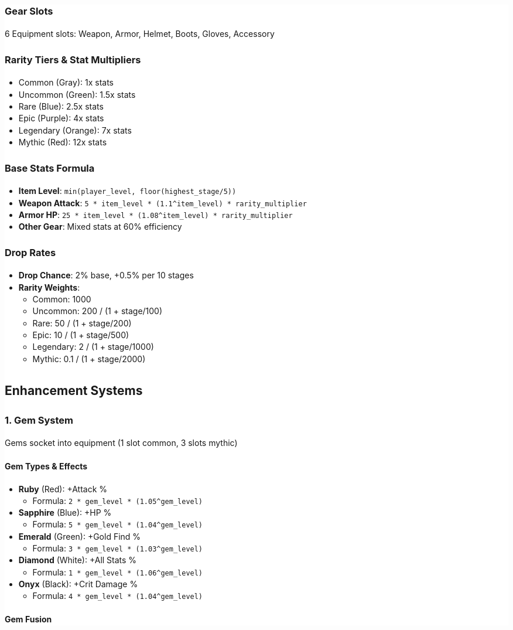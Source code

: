 ### Gear Slots

6 Equipment slots: Weapon, Armor, Helmet, Boots, Gloves, Accessory

### Rarity Tiers & Stat Multipliers

- Common (Gray): 1x stats
- Uncommon (Green): 1.5x stats
- Rare (Blue): 2.5x stats
- Epic (Purple): 4x stats
- Legendary (Orange): 7x stats
- Mythic (Red): 12x stats

### Base Stats Formula

- **Item Level**: `min(player_level, floor(highest_stage/5))`
- **Weapon Attack**: `5 * item_level * (1.1^item_level) * rarity_multiplier`
- **Armor HP**: `25 * item_level * (1.08^item_level) * rarity_multiplier`
- **Other Gear**: Mixed stats at 60% efficiency

### Drop Rates

- **Drop Chance**: 2% base, +0.5% per 10 stages
- **Rarity Weights**:
  - Common: 1000
  - Uncommon: 200 / (1 + stage/100)
  - Rare: 50 / (1 + stage/200)
  - Epic: 10 / (1 + stage/500)
  - Legendary: 2 / (1 + stage/1000)
  - Mythic: 0.1 / (1 + stage/2000)

## Enhancement Systems

### 1. Gem System

Gems socket into equipment (1 slot common, 3 slots mythic)

#### Gem Types & Effects

- **Ruby** (Red): +Attack %
  - Formula: `2 * gem_level * (1.05^gem_level)`
- **Sapphire** (Blue): +HP %
  - Formula: `5 * gem_level * (1.04^gem_level)`
- **Emerald** (Green): +Gold Find %
  - Formula: `3 * gem_level * (1.03^gem_level)`
- **Diamond** (White): +All Stats %
  - Formula: `1 * gem_level * (1.06^gem_level)`
- **Onyx** (Black): +Crit Damage %
  - Formula: `4 * gem_level * (1.04^gem_level)`

#### Gem Fusion
